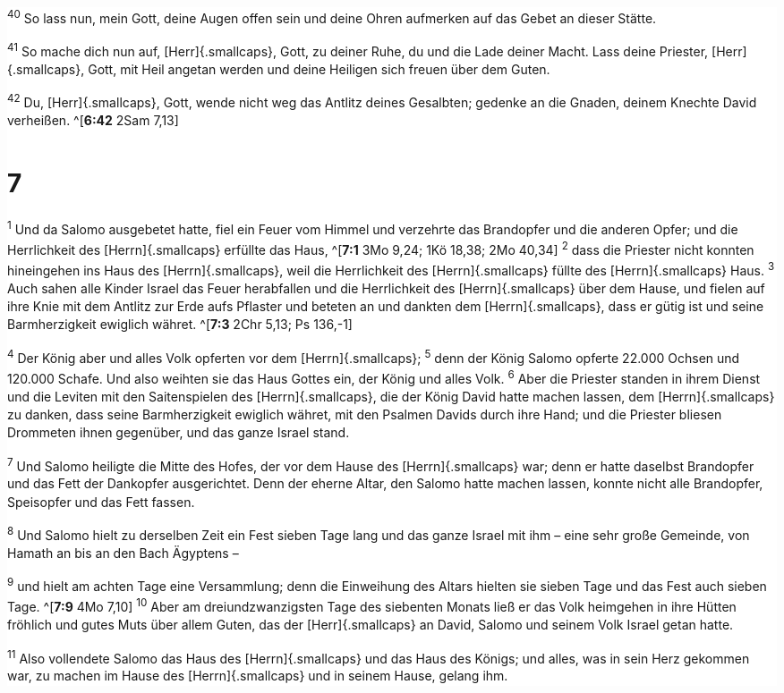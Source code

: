 

<sup class='bibleverse'>40</sup> So lass nun, mein Gott, deine Augen offen sein und deine Ohren aufmerken auf das Gebet an dieser Stätte. 


<sup class='bibleverse'>41</sup> So mache dich nun auf, [Herr]{.smallcaps}, Gott, zu deiner Ruhe, du und die Lade deiner Macht. Lass deine Priester, [Herr]{.smallcaps}, Gott, mit Heil angetan werden und deine Heiligen sich freuen über dem Guten. 


<sup class='bibleverse'>42</sup> Du, [Herr]{.smallcaps}, Gott, wende nicht weg das Antlitz deines Gesalbten; gedenke an die Gnaden, deinem Knechte David verheißen. ^[**6:42** 2Sam 7,13] 
 
# 7
<sup class='bibleverse'>1</sup> Und da Salomo ausgebetet hatte, fiel ein Feuer vom Himmel und verzehrte das Brandopfer und die anderen Opfer; und die Herrlichkeit des [Herrn]{.smallcaps} erfüllte das Haus, ^[**7:1** 3Mo 9,24; 1Kö 18,38; 2Mo 40,34] <sup class='bibleverse'>2</sup> dass die Priester nicht konnten hineingehen ins Haus des [Herrn]{.smallcaps}, weil die Herrlichkeit des [Herrn]{.smallcaps} füllte des [Herrn]{.smallcaps} Haus. <sup class='bibleverse'>3</sup> Auch sahen alle Kinder Israel das Feuer herabfallen und die Herrlichkeit des [Herrn]{.smallcaps} über dem Hause, und fielen auf ihre Knie mit dem Antlitz zur Erde aufs Pflaster und beteten an und dankten dem [Herrn]{.smallcaps}, dass er gütig ist und seine Barmherzigkeit ewiglich währet. 
^[**7:3** 2Chr 5,13; Ps 136,-1] 
 

<sup class='bibleverse'>4</sup> Der König aber und alles Volk opferten vor dem [Herrn]{.smallcaps}; <sup class='bibleverse'>5</sup> denn der König Salomo opferte 22.000 Ochsen und 120.000 Schafe. Und also weihten sie das Haus Gottes ein, der König und alles Volk. <sup class='bibleverse'>6</sup> Aber die Priester standen in ihrem Dienst und die Leviten mit den Saitenspielen des [Herrn]{.smallcaps}, die der König David hatte machen lassen, dem [Herrn]{.smallcaps} zu danken, dass seine Barmherzigkeit ewiglich währet, mit den Psalmen Davids durch ihre Hand; und die Priester bliesen Drommeten ihnen gegenüber, und das ganze Israel stand. 


<sup class='bibleverse'>7</sup> Und Salomo heiligte die Mitte des Hofes, der vor dem Hause des [Herrn]{.smallcaps} war; denn er hatte daselbst Brandopfer und das Fett der Dankopfer ausgerichtet. Denn der eherne Altar, den Salomo hatte machen lassen, konnte nicht alle Brandopfer, Speisopfer und das Fett fassen. 


<sup class='bibleverse'>8</sup> Und Salomo hielt zu derselben Zeit ein Fest sieben Tage lang und das ganze Israel mit ihm – eine sehr große Gemeinde, von Hamath an bis an den Bach Ägyptens – 


<sup class='bibleverse'>9</sup> und hielt am achten Tage eine Versammlung; denn die Einweihung des Altars hielten sie sieben Tage und das Fest auch sieben Tage. ^[**7:9** 4Mo 7,10] <sup class='bibleverse'>10</sup> Aber am dreiundzwanzigsten Tage des siebenten Monats ließ er das Volk heimgehen in ihre Hütten fröhlich und gutes Muts über allem Guten, das der [Herr]{.smallcaps} an David, Salomo und seinem Volk Israel getan hatte. 



<sup class='bibleverse'>11</sup> Also vollendete Salomo das Haus des [Herrn]{.smallcaps} und das Haus des Königs; und alles, was in sein Herz gekommen war, zu machen im Hause des [Herrn]{.smallcaps} und in seinem Hause, gelang ihm. 

